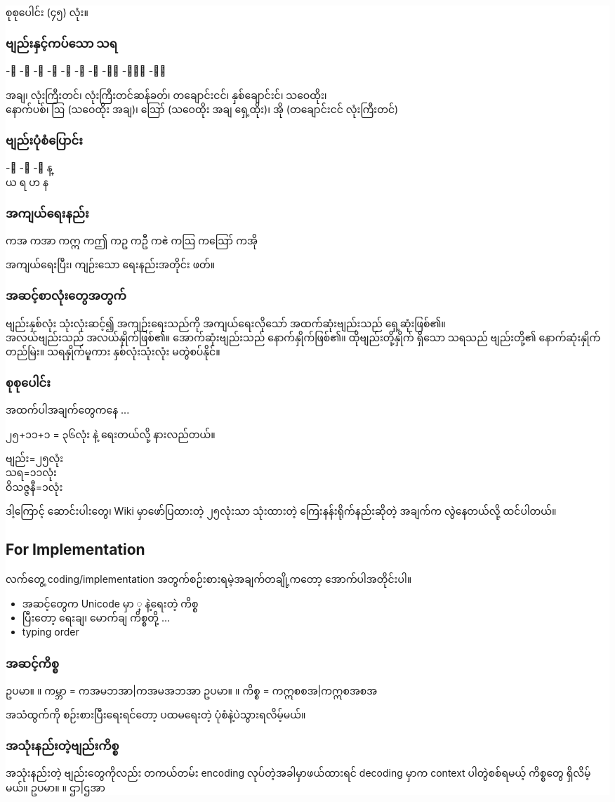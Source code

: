 စုစုပေါင်း (၄၅) လုံး။  

### ဗျည်းနှင့်ကပ်သော သရ

-ါ -ိ -ီ -ု -ူ -ေ -ဲ -ေါ -ေါ် -ို  

အချ၊ လုံးကြီးတင်၊ လုံးကြီးတင်ဆန်ခတ်၊ တချောင်းငင်၊ နှစ်ချောင်းင်၊ သဝေထိုး၊  
နောက်ပစ်၊ ဩ (သဝေထိုး အချ)၊ ဪ (သဝေထိုး အချ ရှေ့ထိုး)၊ အို (တချောင်းငင် လုံးကြီးတင်)  

### ဗျည်းပုံစံပြောင်း  

-ျ -ြ -ှ န္  
ယ ရ ဟ န  
 
### အကျယ်ရေးနည်း  

ကအ ကအာ ကဣ ကဤ ကဥ ကဦ ကဧဲ ကဩ ကဪ ကအို

အကျယ်ရေးပြီး၊ ကျဉ်းသော ရေးနည်းအတိုင်း ဖတ်။  

### အဆင့်စာလုံးတွေအတွက်  

ဗျည်းနှစ်လုံး သုံးလုံးဆင့်၍ အကျဉ်းရေးသည်ကို အကျယ်ရေးလိုသော် အထက်ဆုံးဗျည်းသည် ရှေ့ဆုံးဖြစ်၏။  
အလယ်ဗျည်းသည် အလယ်နှိုက်ဖြစ်၏။ အောက်ဆုံးဗျည်းသည် နောက်နှိုက်ဖြစ်၏။ ထိုဗျည်းတို့နှိုက် ရှိသော သရသည် ဗျည်းတို့၏ နောက်ဆုံးနှိုက် တည်မြဲး။ သရနှိုက်မူကား နှစ်လုံးသုံးလုံး မတွဲစပ်နိုင်။  

### စုစုပေါင်း

အထက်ပါအချက်တွေကနေ ... 

၂၅+၁၁+၁ = ၃၆လုံး နဲ့ ရေးတယ်လို့ နားလည်တယ်။  

ဗျည်း=၂၅လုံး  
သရ=၁၁လုံး  
ဝိသဇ္ဇနီ=၁လုံး  

ဒါ့ကြောင့် ဆောင်းပါးတွေ၊ Wiki မှာဖော်ပြထားတဲ့ ၂၅လုံးသာ သုံးထားတဲ့ ကြေးနန်းရိုက်နည်းဆိုတဲ့ အချက်က လွဲနေတယ်လို့ ထင်ပါတယ်။  

## For Implementation

လက်တွေ့ coding/implementation အတွက်စဉ်းစားရမဲ့အချက်တချို့ကတော့ အောက်ပါအတိုင်းပါ။  
- အဆင့်တွေက Unicode မှာ ္ နဲ့ရေးတဲ့ ကိစ္စ
- ပြီးတော့ ရေးချ၊ မောက်ချ ကိစ္စတို့ ...  
- typing order

### အဆင့်ကိစ္စ
ဥပမာ။ ။ ကမ္ဘာ = ကအမဘအာ|ကအမအဘအာ
ဥပမာ။ ။ ကိစ္စ = ကဣစစအ|ကဣစအစအ

အသံထွက်ကို စဉ်းစားပြီးရေးရင်တော့ ပထမရေးတဲ့ ပုံစံနဲ့ပဲသွားရလိမ့်မယ်။  

### အသုံးနည်းတဲ့ဗျည်းကိစ္စ
အသုံးနည်းတဲ့ ဗျည်းတွေကိုလည်း တကယ်တမ်း encoding လုပ်တဲ့အခါမှာဖယ်ထားရင် decoding မှာက context ပါတွဲစစ်ရမယ့် ကိစ္စတွေ ရှိလိမ့်မယ်။ ဥပမာ။ ။ ဌာ|ဌအာ 
